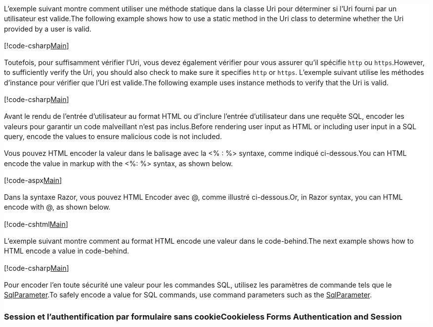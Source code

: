 <span data-ttu-id="b78d3-171">L’exemple suivant montre comment utiliser une méthode statique dans la classe Uri pour déterminer si l’Uri fourni par un utilisateur est valide.</span><span class="sxs-lookup"><span data-stu-id="b78d3-171">The following example shows how to use a static method in the Uri class to determine whether the Uri provided by a user is valid.</span></span>

[!code-csharp[Main](what-not-to-do-in-aspnet-and-what-to-do-instead/samples/sample3.cs)]

<span data-ttu-id="b78d3-172">Toutefois, pour suffisamment vérifier l’Uri, vous devez également vérifier pour vous assurer qu’il spécifie `http` ou `https`.</span><span class="sxs-lookup"><span data-stu-id="b78d3-172">However, to sufficiently verify the Uri, you should also check to make sure it specifies `http` or `https`.</span></span> <span data-ttu-id="b78d3-173">L’exemple suivant utilise les méthodes d’instance pour vérifier que l’Uri est valide.</span><span class="sxs-lookup"><span data-stu-id="b78d3-173">The following example uses instance methods to verify that the Uri is valid.</span></span>

[!code-csharp[Main](what-not-to-do-in-aspnet-and-what-to-do-instead/samples/sample4.cs)]

<span data-ttu-id="b78d3-174">Avant le rendu de l’entrée d’utilisateur au format HTML ou d’inclure l’entrée d’utilisateur dans une requête SQL, encoder les valeurs pour garantir un code malveillant n’est pas inclus.</span><span class="sxs-lookup"><span data-stu-id="b78d3-174">Before rendering user input as HTML or including user input in a SQL query, encode the values to ensure malicious code is not included.</span></span>

<span data-ttu-id="b78d3-175">Vous pouvez HTML encoder la valeur dans le balisage avec la &lt;% : %&gt; syntaxe, comme indiqué ci-dessous.</span><span class="sxs-lookup"><span data-stu-id="b78d3-175">You can HTML encode the value in markup with the &lt;%: %&gt; syntax, as shown below.</span></span>

[!code-aspx[Main](what-not-to-do-in-aspnet-and-what-to-do-instead/samples/sample5.aspx?highlight=1)]

<span data-ttu-id="b78d3-176">Dans la syntaxe Razor, vous pouvez HTML Encoder avec @, comme illustré ci-dessous.</span><span class="sxs-lookup"><span data-stu-id="b78d3-176">Or, in Razor syntax, you can HTML encode with @, as shown below.</span></span>

[!code-cshtml[Main](what-not-to-do-in-aspnet-and-what-to-do-instead/samples/sample6.cshtml?highlight=1)]

<span data-ttu-id="b78d3-177">L’exemple suivant montre comment au format HTML encode une valeur dans le code-behind.</span><span class="sxs-lookup"><span data-stu-id="b78d3-177">The next example shows how to HTML encode a value in code-behind.</span></span>

[!code-csharp[Main](what-not-to-do-in-aspnet-and-what-to-do-instead/samples/sample7.cs)]

<span data-ttu-id="b78d3-178">Pour encoder l’en toute sécurité une valeur pour les commandes SQL, utilisez les paramètres de commande tels que le [SqlParameter](https://msdn.microsoft.com/en-us/library/system.data.sqlclient.sqlparameter.aspx).</span><span class="sxs-lookup"><span data-stu-id="b78d3-178">To safely encode a value for SQL commands, use command parameters such as the [SqlParameter](https://msdn.microsoft.com/en-us/library/system.data.sqlclient.sqlparameter.aspx).</span></span> <a id="cookieless"></a>

### <a name="cookieless-forms-authentication-and-session"></a><span data-ttu-id="b78d3-179">Session et l’authentification par formulaire sans cookie</span><span class="sxs-lookup"><span data-stu-id="b78d3-179">Cookieless Forms Authentication and Session</span></span>
